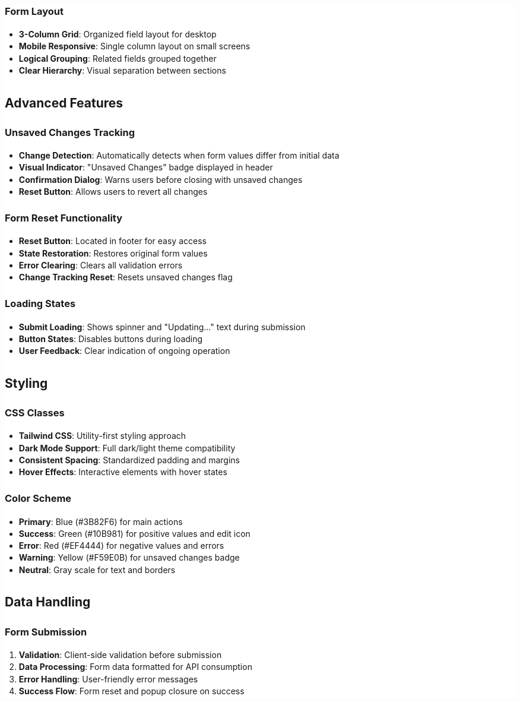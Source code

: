 ### Form Layout
- **3-Column Grid**: Organized field layout for desktop
- **Mobile Responsive**: Single column layout on small screens
- **Logical Grouping**: Related fields grouped together
- **Clear Hierarchy**: Visual separation between sections

## Advanced Features

### Unsaved Changes Tracking
- **Change Detection**: Automatically detects when form values differ from initial data
- **Visual Indicator**: "Unsaved Changes" badge displayed in header
- **Confirmation Dialog**: Warns users before closing with unsaved changes
- **Reset Button**: Allows users to revert all changes

### Form Reset Functionality
- **Reset Button**: Located in footer for easy access
- **State Restoration**: Restores original form values
- **Error Clearing**: Clears all validation errors
- **Change Tracking Reset**: Resets unsaved changes flag

### Loading States
- **Submit Loading**: Shows spinner and "Updating..." text during submission
- **Button States**: Disables buttons during loading
- **User Feedback**: Clear indication of ongoing operation

## Styling

### CSS Classes
- **Tailwind CSS**: Utility-first styling approach
- **Dark Mode Support**: Full dark/light theme compatibility
- **Consistent Spacing**: Standardized padding and margins
- **Hover Effects**: Interactive elements with hover states

### Color Scheme
- **Primary**: Blue (#3B82F6) for main actions
- **Success**: Green (#10B981) for positive values and edit icon
- **Error**: Red (#EF4444) for negative values and errors
- **Warning**: Yellow (#F59E0B) for unsaved changes badge
- **Neutral**: Gray scale for text and borders

## Data Handling

### Form Submission
1. **Validation**: Client-side validation before submission
2. **Data Processing**: Form data formatted for API consumption
3. **Error Handling**: User-friendly error messages
4. **Success Flow**: Form reset and popup closure on success
